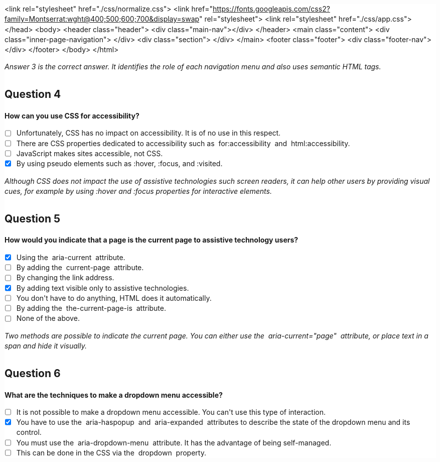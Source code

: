    &lt;link rel="stylesheet" href="./css/normalize.css"&gt;
   &lt;link href="https://fonts.googleapis.com/css2?family=Montserrat:wght@400;500;600;700&display=swap" rel="stylesheet"&gt;
   &lt;link rel="stylesheet" href="./css/app.css"&gt;
&lt;/head&gt;
&lt;body&gt;
   &lt;header class="header"&gt;
       &lt;div class="main-nav"&gt;&lt;/div&gt;
   &lt;/header&gt;
   &lt;main class="content"&gt;
       &lt;div class="inner-page-navigation"&gt;
       &lt;/div&gt;
       &lt;div class="section"&gt;
       &lt;/div&gt;
   &lt;/main&gt;
   &lt;footer class="footer"&gt;
       &lt;div class="footer-nav"&gt;&lt;/div&gt;
   &lt;/footer&gt;
&lt;/body&gt;
&lt;/html&gt;

_Answer 3 is the correct answer. It identifies the role of each navigation menu and also uses semantic HTML tags._

## Question 4
**How can you use CSS for accessibility?**
- [ ] Unfortunately, CSS has no impact on accessibility. It is of no use in this respect.
- [ ] There are CSS properties dedicated to accessibility such as  for:accessibility  and  html:accessibility.
- [ ] JavaScript makes sites accessible, not CSS.
- [x] By using pseudo elements such as :hover, :focus, and :visited.

_Although CSS does not impact the use of assistive technologies such screen readers, it can help other users by providing visual cues, for example by using :hover and :focus properties for interactive elements._

## Question 5
**How would you indicate that a page is the current page to assistive technology users?**
- [x] Using the  aria-current  attribute.
- [ ] By adding the  current-page  attribute.
- [ ] By changing the link address.
- [x] By adding text visible only to assistive technologies.
- [ ] You don't have to do anything, HTML does it automatically.
- [ ] By adding the  the-current-page-is  attribute.
- [ ] None of the above.

_Two methods are possible to indicate the current page. You can either use the  aria-current="page"  attribute, or place text in a span and hide it visually._

## Question 6
**What are the techniques to make a dropdown menu accessible?**
- [ ] It is not possible to make a dropdown menu accessible. You can't use this type of interaction.
- [x] You have to use the  aria-haspopup  and  aria-expanded  attributes to describe the state of the dropdown menu and its control.
- [ ] You must use the  aria-dropdown-menu  attribute. It has the advantage of being self-managed.
- [ ] This can be done in the CSS via the  dropdown  property.
